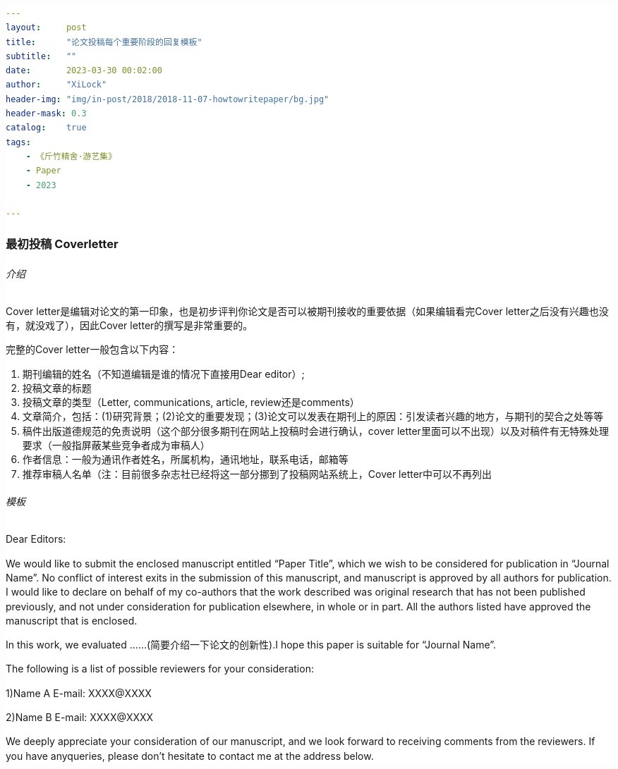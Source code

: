 ```yaml
---
layout:     post
title:      "论文投稿每个重要阶段的回复模板"
subtitle:   ""
date:       2023-03-30 00:02:00
author:     "XiLock"
header-img: "img/in-post/2018/2018-11-07-howtowritepaper/bg.jpg"
header-mask: 0.3
catalog:    true
tags:
    - 《斤竹精舍·游艺集》
    - Paper
    - 2023

---
```


### 最初投稿 Coverletter
###### 介绍
Cover letter是编辑对论文的第一印象，也是初步评判你论文是否可以被期刊接收的重要依据（如果编辑看完Cover letter之后没有兴趣也没有，就没戏了），因此Cover letter的撰写是非常重要的。

完整的Cover letter一般包含以下内容：

1. 期刊编辑的姓名（不知道编辑是谁的情况下直接用Dear editor）;
1. 投稿文章的标题
1. 投稿文章的类型（Letter, communications, article, review还是comments）
1. 文章简介，包括：(1)研究背景；(2)论文的重要发现；(3)论文可以发表在期刊上的原因：引发读者兴趣的地方，与期刊的契合之处等等
1. 稿件出版道德规范的免责说明（这个部分很多期刊在网站上投稿时会进行确认，cover letter里面可以不出现）以及对稿件有无特殊处理要求（一般指屏蔽某些竞争者成为审稿人）
1. 作者信息：一般为通讯作者姓名，所属机构，通讯地址，联系电话，邮箱等
1. 推荐审稿人名单（注：目前很多杂志社已经将这一部分挪到了投稿网站系统上，Cover letter中可以不再列出


###### 模板

Dear Editors:

We would like to submit the enclosed manuscript entitled “Paper Title”, which we wish to be considered for publication in “Journal Name”. No conflict of interest exits in the submission of this manuscript, and manuscript is approved by all authors for publication. I would like to declare on behalf of my co-authors that the work described was original research that has not been published previously, and not under consideration for publication elsewhere, in whole or in part. All the authors listed have approved the manuscript that is enclosed.

In this work, we evaluated ……(简要介绍一下论文的创新性).I hope this paper is suitable for “Journal Name”.

The following is a list of possible reviewers for your consideration:

1)Name A E-mail: XXXX@XXXX

2)Name B E-mail: XXXX@XXXX

We deeply appreciate your consideration of our manuscript, and we look forward to receiving comments from the reviewers. If you have anyqueries, please don’t hesitate to contact me at the address below.

